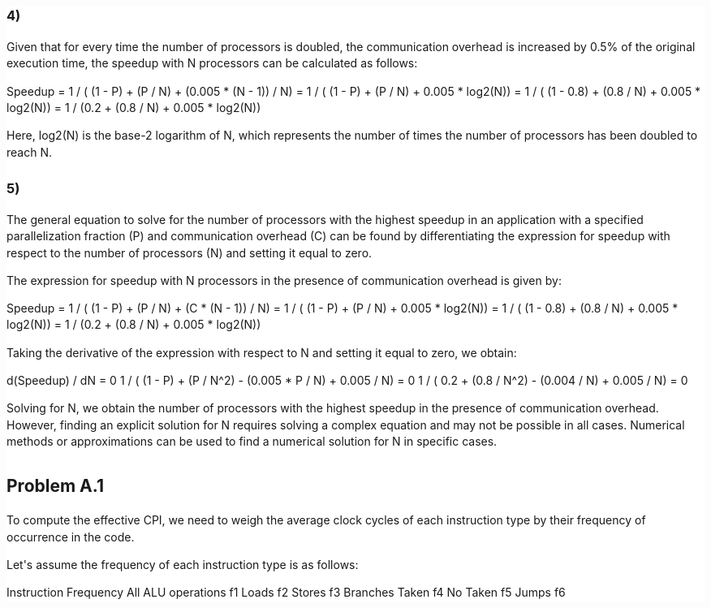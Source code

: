 ### 4)

Given that for every time the number of processors is doubled, the communication overhead is increased by 0.5% of the original execution time, the speedup with N processors can be calculated as follows:

Speedup = 1 / ( (1 - P) + (P / N) + (0.005 * (N - 1)) / N)
= 1 / ( (1 - P) + (P / N) + 0.005 * log2(N))
= 1 / ( (1 - 0.8) + (0.8 / N) + 0.005 * log2(N))
= 1 / (0.2 + (0.8 / N) + 0.005 * log2(N))

Here, log2(N) is the base-2 logarithm of N, which represents the number of times the number of processors has been doubled to reach N.

### 5)

The general equation to solve for the number of processors with the highest speedup in an application with a specified parallelization fraction (P) and communication overhead (C) can be found by differentiating the expression for speedup with respect to the number of processors (N) and setting it equal to zero.

The expression for speedup with N processors in the presence of communication overhead is given by:

Speedup = 1 / ( (1 - P) + (P / N) + (C * (N - 1)) / N)
= 1 / ( (1 - P) + (P / N) + 0.005 * log2(N))
= 1 / ( (1 - 0.8) + (0.8 / N) + 0.005 * log2(N))
= 1 / (0.2 + (0.8 / N) + 0.005 * log2(N))

Taking the derivative of the expression with respect to N and setting it equal to zero, we obtain:

d(Speedup) / dN = 0
1 / ( (1 - P) + (P / N^2) - (0.005 * P / N) + 0.005 / N) = 0
1 / ( 0.2 + (0.8 / N^2) - (0.004 / N) + 0.005 / N) = 0

Solving for N, we obtain the number of processors with the highest speedup in the presence of communication overhead. However, finding an explicit solution for N requires solving a complex equation and may not be possible in all cases. Numerical methods or approximations can be used to find a numerical solution for N in specific cases.

## Problem A.1

To compute the effective CPI, we need to weigh the average clock cycles of each instruction type by their frequency of occurrence in the code.

Let's assume the frequency of each instruction type is as follows:

Instruction Frequency
All ALU operations f1
Loads f2
Stores f3
Branches
Taken f4
No Taken f5
Jumps f6
